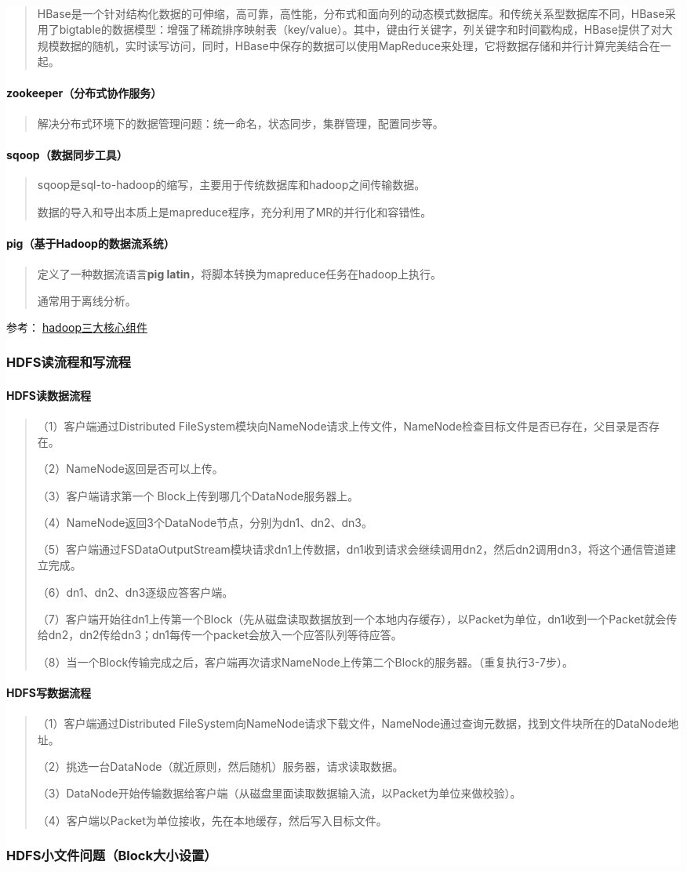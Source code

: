 > HBase是一个针对结构化数据的可伸缩，高可靠，高性能，分布式和面向列的动态模式数据库。和传统关系型数据库不同，HBase采用了bigtable的数据模型：增强了稀疏排序映射表（key/value）。其中，键由行关键字，列关键字和时间戳构成，HBase提供了对大规模数据的随机，实时读写访问，同时，HBase中保存的数据可以使用MapReduce来处理，它将数据存储和并行计算完美结合在一起。

#### **zookeeper（分布式协作服务）**

>  解决分布式环境下的数据管理问题：统一命名，状态同步，集群管理，配置同步等。

#### sqoop（数据同步工具）

>  sqoop是sql-to-hadoop的缩写，主要用于传统数据库和hadoop之间传输数据。
>
> 数据的导入和导出本质上是mapreduce程序，充分利用了MR的并行化和容错性。

#### pig（基于Hadoop的数据流系统）

> 定义了一种数据流语言**pig latin**，将脚本转换为mapreduce任务在hadoop上执行。
>
> 通常用于离线分析。

参考： [hadoop三大核心组件](https://www.cnblogs.com/jiataoq/p/9700469.html)

### HDFS读流程和写流程

#### HDFS读数据流程

> （1）客户端通过Distributed FileSystem模块向NameNode请求上传文件，NameNode检查目标文件是否已存在，父目录是否存在。
>
> （2）NameNode返回是否可以上传。
>
> （3）客户端请求第一个 Block上传到哪几个DataNode服务器上。
>
> （4）NameNode返回3个DataNode节点，分别为dn1、dn2、dn3。
>
> （5）客户端通过FSDataOutputStream模块请求dn1上传数据，dn1收到请求会继续调用dn2，然后dn2调用dn3，将这个通信管道建立完成。
>
> （6）dn1、dn2、dn3逐级应答客户端。
>
> （7）客户端开始往dn1上传第一个Block（先从磁盘读取数据放到一个本地内存缓存），以Packet为单位，dn1收到一个Packet就会传给dn2，dn2传给dn3；dn1每传一个packet会放入一个应答队列等待应答。
>
> （8）当一个Block传输完成之后，客户端再次请求NameNode上传第二个Block的服务器。（重复执行3-7步）。

#### HDFS写数据流程

> （1）客户端通过Distributed FileSystem向NameNode请求下载文件，NameNode通过查询元数据，找到文件块所在的DataNode地址。
>
> （2）挑选一台DataNode（就近原则，然后随机）服务器，请求读取数据。
>
> （3）DataNode开始传输数据给客户端（从磁盘里面读取数据输入流，以Packet为单位来做校验）。
>
> （4）客户端以Packet为单位接收，先在本地缓存，然后写入目标文件。

### HDFS小文件问题（Block大小设置）
